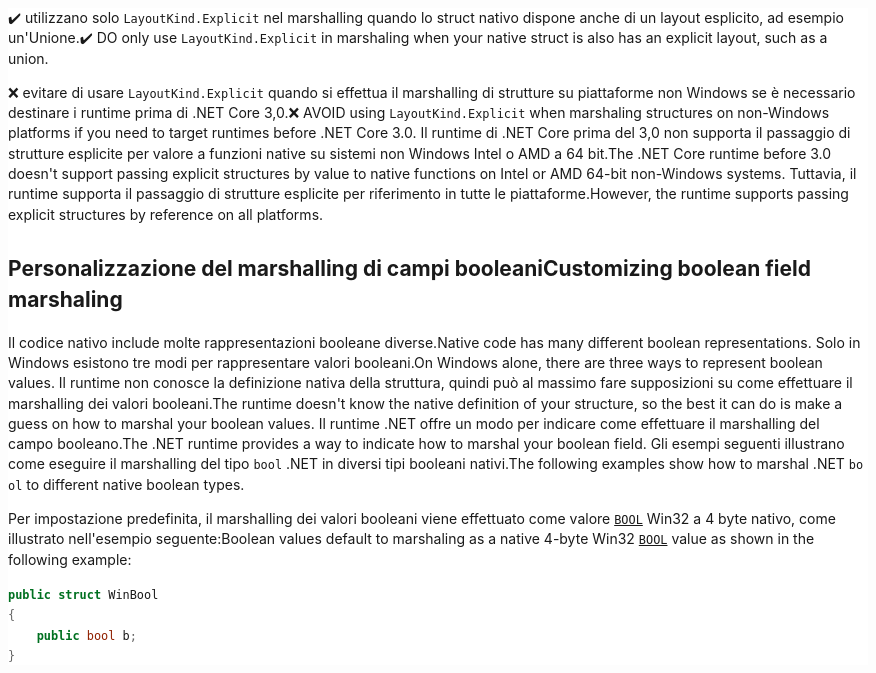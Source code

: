 <span data-ttu-id="dc689-110">✔️ utilizzano solo `LayoutKind.Explicit` nel marshalling quando lo struct nativo dispone anche di un layout esplicito, ad esempio un'Unione.</span><span class="sxs-lookup"><span data-stu-id="dc689-110">✔️ DO only use `LayoutKind.Explicit` in marshaling when your native struct is also has an explicit layout, such as a union.</span></span>

<span data-ttu-id="dc689-111">❌ evitare di usare `LayoutKind.Explicit` quando si effettua il marshalling di strutture su piattaforme non Windows se è necessario destinare i runtime prima di .NET Core 3,0.</span><span class="sxs-lookup"><span data-stu-id="dc689-111">❌ AVOID using `LayoutKind.Explicit` when marshaling structures on non-Windows platforms if you need to target runtimes before .NET Core 3.0.</span></span> <span data-ttu-id="dc689-112">Il runtime di .NET Core prima del 3,0 non supporta il passaggio di strutture esplicite per valore a funzioni native su sistemi non Windows Intel o AMD a 64 bit.</span><span class="sxs-lookup"><span data-stu-id="dc689-112">The .NET Core runtime before 3.0 doesn't support passing explicit structures by value to native functions on Intel or AMD 64-bit non-Windows systems.</span></span> <span data-ttu-id="dc689-113">Tuttavia, il runtime supporta il passaggio di strutture esplicite per riferimento in tutte le piattaforme.</span><span class="sxs-lookup"><span data-stu-id="dc689-113">However, the runtime supports passing explicit structures by reference on all platforms.</span></span>

## <a name="customizing-boolean-field-marshaling"></a><span data-ttu-id="dc689-114">Personalizzazione del marshalling di campi booleani</span><span class="sxs-lookup"><span data-stu-id="dc689-114">Customizing boolean field marshaling</span></span>

<span data-ttu-id="dc689-115">Il codice nativo include molte rappresentazioni booleane diverse.</span><span class="sxs-lookup"><span data-stu-id="dc689-115">Native code has many different boolean representations.</span></span> <span data-ttu-id="dc689-116">Solo in Windows esistono tre modi per rappresentare valori booleani.</span><span class="sxs-lookup"><span data-stu-id="dc689-116">On Windows alone, there are three ways to represent boolean values.</span></span> <span data-ttu-id="dc689-117">Il runtime non conosce la definizione nativa della struttura, quindi può al massimo fare supposizioni su come effettuare il marshalling dei valori booleani.</span><span class="sxs-lookup"><span data-stu-id="dc689-117">The runtime doesn't know the native definition of your structure, so the best it can do is make a guess on how to marshal your boolean values.</span></span> <span data-ttu-id="dc689-118">Il runtime .NET offre un modo per indicare come effettuare il marshalling del campo booleano.</span><span class="sxs-lookup"><span data-stu-id="dc689-118">The .NET runtime provides a way to indicate how to marshal your boolean field.</span></span> <span data-ttu-id="dc689-119">Gli esempi seguenti illustrano come eseguire il marshalling del tipo `bool` .NET in diversi tipi booleani nativi.</span><span class="sxs-lookup"><span data-stu-id="dc689-119">The following examples show how to marshal .NET `bool` to different native boolean types.</span></span>

<span data-ttu-id="dc689-120">Per impostazione predefinita, il marshalling dei valori booleani viene effettuato come valore [`BOOL`](/windows/desktop/winprog/windows-data-types#BOOL) Win32 a 4 byte nativo, come illustrato nell'esempio seguente:</span><span class="sxs-lookup"><span data-stu-id="dc689-120">Boolean values default to marshaling as a native 4-byte Win32 [`BOOL`](/windows/desktop/winprog/windows-data-types#BOOL) value as shown in the following example:</span></span>

```csharp
public struct WinBool
{
    public bool b;
}
```
